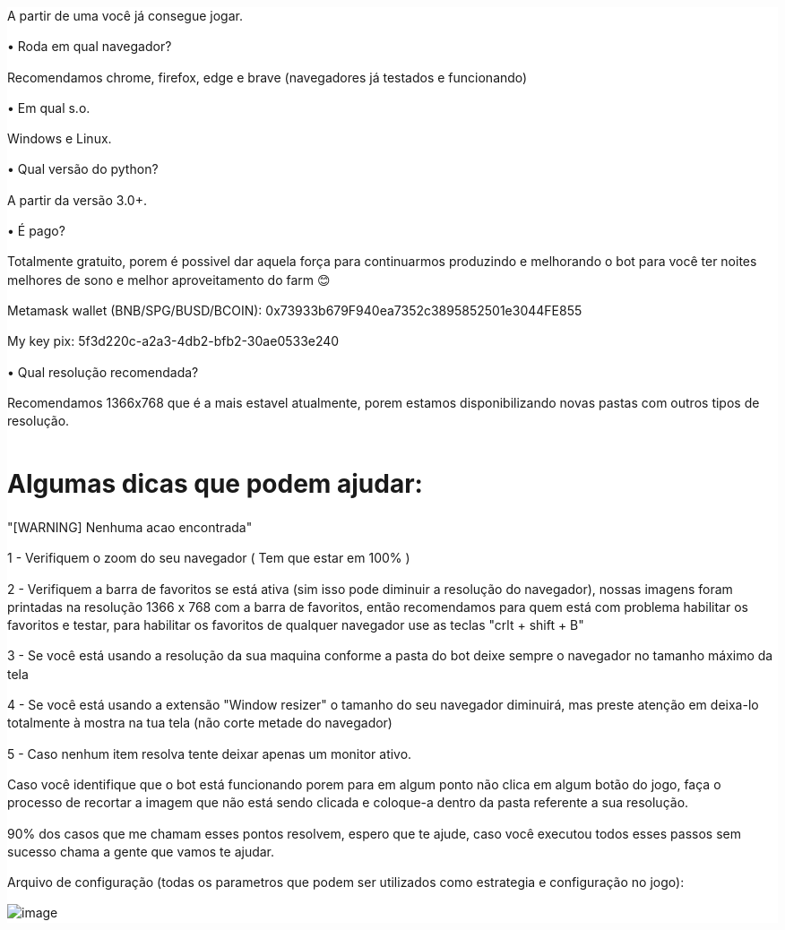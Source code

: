 A partir de uma você já consegue jogar.

•  Roda em qual navegador?

Recomendamos chrome, firefox, edge e brave (navegadores já testados e funcionando)

•  Em qual s.o.

Windows e Linux.

•  Qual versão do python?

A partir da versão 3.0+.

•  É pago?

Totalmente gratuito, porem é possivel dar aquela força para continuarmos produzindo e melhorando o bot para você ter noites melhores de sono e melhor aproveitamento do farm 😊

 Metamask wallet (BNB/SPG/BUSD/BCOIN): 0x73933b679F940ea7352c3895852501e3044FE855

 My key pix: 5f3d220c-a2a3-4db2-bfb2-30ae0533e240

•  Qual resolução recomendada?

Recomendamos 1366x768 que é a mais estavel atualmente, porem estamos disponibilizando novas pastas com outros tipos de resolução.




# Algumas dicas que podem ajudar:

 "[WARNING] Nenhuma acao encontrada"

1 - Verifiquem o zoom do seu navegador ( Tem que estar em 100% )

2 - Verifiquem a barra de favoritos se está ativa (sim isso pode diminuir a resolução do navegador), nossas imagens foram printadas na resolução 1366 x 768 com a barra de favoritos, então recomendamos para quem está com problema habilitar os favoritos e testar, para habilitar os favoritos de qualquer navegador use as teclas "crlt + shift + B"

3 - Se você está usando a resolução da sua maquina conforme a pasta do bot deixe sempre o navegador no tamanho máximo da tela

4 - Se você está usando a extensão "Window resizer" o tamanho do seu navegador diminuirá, mas preste atenção em deixa-lo totalmente à mostra na tua tela (não corte metade do navegador)

5 - Caso nenhum item resolva tente deixar apenas um monitor ativo.

Caso você identifique que o bot está funcionando porem para em algum ponto não clica em algum botão do jogo, faça o processo de recortar a imagem que não está sendo clicada e coloque-a dentro da pasta referente a sua resolução.

90% dos casos que me chamam esses pontos resolvem, espero que te ajude, caso você executou todos esses passos sem sucesso chama a gente que vamos te ajudar.

Arquivo de configuração (todas os parametros que podem ser utilizados como estrategia e configuração no jogo):

![image](https://user-images.githubusercontent.com/98666682/155436295-25fa023a-f1f6-4359-a54f-76421a3c68d9.png)
